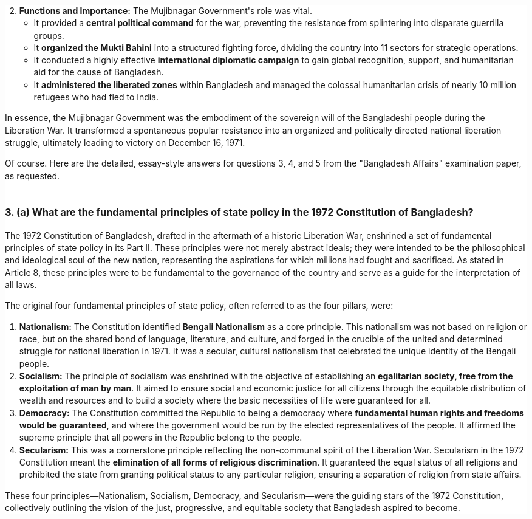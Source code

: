 2.  **Functions and Importance:** The Mujibnagar Government's role was vital.
    *   It provided a **central political command** for the war, preventing the resistance from splintering into disparate guerrilla groups.
    *   It **organized the Mukti Bahini** into a structured fighting force, dividing the country into 11 sectors for strategic operations.
    *   It conducted a highly effective **international diplomatic campaign** to gain global recognition, support, and humanitarian aid for the cause of Bangladesh.
    *   It **administered the liberated zones** within Bangladesh and managed the colossal humanitarian crisis of nearly 10 million refugees who had fled to India.

In essence, the Mujibnagar Government was the embodiment of the sovereign will of the Bangladeshi people during the Liberation War. It transformed a spontaneous popular resistance into an organized and politically directed national liberation struggle, ultimately leading to victory on December 16, 1971.

Of course. Here are the detailed, essay-style answers for questions 3, 4, and 5 from the "Bangladesh Affairs" examination paper, as requested.

***

### **3. (a) What are the fundamental principles of state policy in the 1972 Constitution of Bangladesh?**

The 1972 Constitution of Bangladesh, drafted in the aftermath of a historic Liberation War, enshrined a set of fundamental principles of state policy in its Part II. These principles were not merely abstract ideals; they were intended to be the philosophical and ideological soul of the new nation, representing the aspirations for which millions had fought and sacrificed. As stated in Article 8, these principles were to be fundamental to the governance of the country and serve as a guide for the interpretation of all laws.

The original four fundamental principles of state policy, often referred to as the four pillars, were:

1.  **Nationalism:** The Constitution identified **Bengali Nationalism** as a core principle. This nationalism was not based on religion or race, but on the shared bond of language, literature, and culture, and forged in the crucible of the united and determined struggle for national liberation in 1971. It was a secular, cultural nationalism that celebrated the unique identity of the Bengali people.
2.  **Socialism:** The principle of socialism was enshrined with the objective of establishing an **egalitarian society, free from the exploitation of man by man**. It aimed to ensure social and economic justice for all citizens through the equitable distribution of wealth and resources and to build a society where the basic necessities of life were guaranteed for all.
3.  **Democracy:** The Constitution committed the Republic to being a democracy where **fundamental human rights and freedoms would be guaranteed**, and where the government would be run by the elected representatives of the people. It affirmed the supreme principle that all powers in the Republic belong to the people.
4.  **Secularism:** This was a cornerstone principle reflecting the non-communal spirit of the Liberation War. Secularism in the 1972 Constitution meant the **elimination of all forms of religious discrimination**. It guaranteed the equal status of all religions and prohibited the state from granting political status to any particular religion, ensuring a separation of religion from state affairs.

These four principles—Nationalism, Socialism, Democracy, and Secularism—were the guiding stars of the 1972 Constitution, collectively outlining the vision of the just, progressive, and equitable society that Bangladesh aspired to become.
